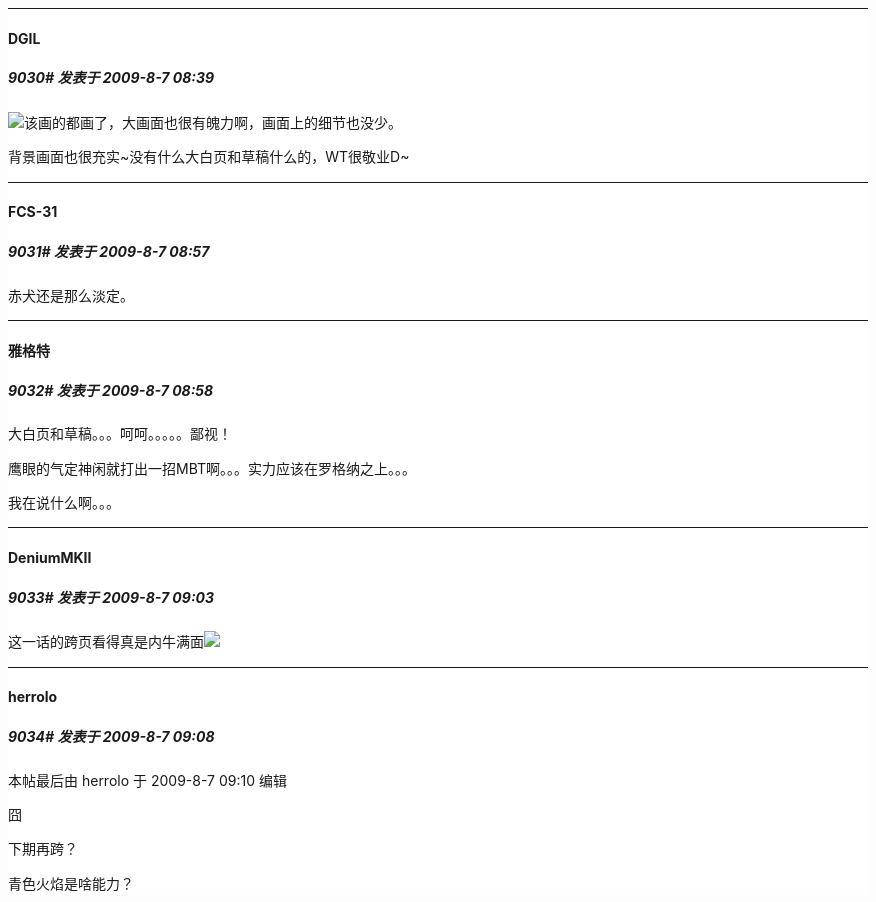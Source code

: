 
*****

####  DGIL  
##### 9030#       发表于 2009-8-7 08:39


<img src="https://static.saraba1st.com/image/smiley/face/15.gif" referrerpolicy="no-referrer">该画的都画了，大画面也很有魄力啊，画面上的细节也没少。

背景画面也很充实~没有什么大白页和草稿什么的，WT很敬业D~


*****

####  FCS-31  
##### 9031#       发表于 2009-8-7 08:57


赤犬还是那么淡定。


*****

####  雅格特  
##### 9032#       发表于 2009-8-7 08:58


大白页和草稿。。。呵呵。。。。。鄙视！


鹰眼的气定神闲就打出一招MBT啊。。。实力应该在罗格纳之上。。。


我在说什么啊。。。


*****

####  DeniumMKII  
##### 9033#       发表于 2009-8-7 09:03


这一话的跨页看得真是内牛满面<img src="https://static.saraba1st.com/image/smiley/face/88.gif" referrerpolicy="no-referrer">


*****

####  herrolo  
##### 9034#       发表于 2009-8-7 09:08


 本帖最后由 herrolo 于 2009-8-7 09:10 编辑 

囧


下期再跨？


青色火焰是啥能力？
